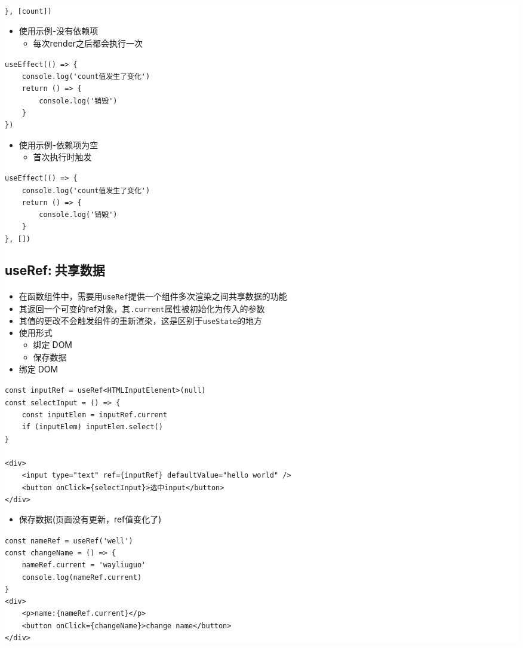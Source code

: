 ```
}, [count])
```
- 使用示例-没有依赖项
  - 每次render之后都会执行一次
```
useEffect(() => {
    console.log('count值发生了变化')
    return () => {
        console.log('销毁')
    }
})
```
- 使用示例-依赖项为空
  - 首次执行时触发

```
useEffect(() => {
    console.log('count值发生了变化')
    return () => {
        console.log('销毁')
    }
}, [])
```

## useRef: 共享数据
- 在函数组件中，需要用`useRef`提供一个组件多次渲染之间共享数据的功能
- 其返回一个可变的ref对象，其`.current`属性被初始化为传入的参数
- 其值的更改不会触发组件的重新渲染，这是区别于`useState`的地方
- 使用形式
  - 绑定 DOM
  - 保存数据
- 绑定 DOM
```
const inputRef = useRef<HTMLInputElement>(null)
const selectInput = () => {
    const inputElem = inputRef.current
    if (inputElem) inputElem.select()
}

<div>
    <input type="text" ref={inputRef} defaultValue="hello world" />
    <button onClick={selectInput}>选中input</button>
</div>
```
- 保存数据(页面没有更新，ref值变化了)
```
const nameRef = useRef('well')
const changeName = () => {
    nameRef.current = 'wayliuguo'
    console.log(nameRef.current)
}
<div>
    <p>name:{nameRef.current}</p>
    <button onClick={changeName}>change name</button>
</div>
```
